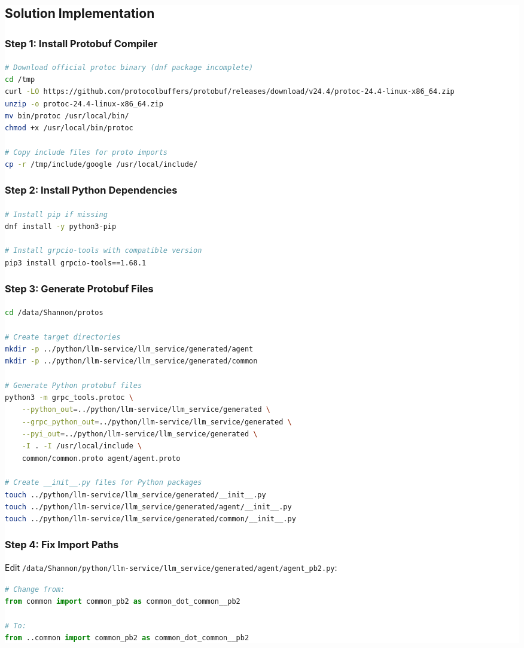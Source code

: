 ## Solution Implementation

### Step 1: Install Protobuf Compiler
```bash
# Download official protoc binary (dnf package incomplete)
cd /tmp
curl -LO https://github.com/protocolbuffers/protobuf/releases/download/v24.4/protoc-24.4-linux-x86_64.zip
unzip -o protoc-24.4-linux-x86_64.zip
mv bin/protoc /usr/local/bin/
chmod +x /usr/local/bin/protoc

# Copy include files for proto imports
cp -r /tmp/include/google /usr/local/include/
```

### Step 2: Install Python Dependencies
```bash
# Install pip if missing
dnf install -y python3-pip

# Install grpcio-tools with compatible version
pip3 install grpcio-tools==1.68.1
```

### Step 3: Generate Protobuf Files
```bash
cd /data/Shannon/protos

# Create target directories
mkdir -p ../python/llm-service/llm_service/generated/agent
mkdir -p ../python/llm-service/llm_service/generated/common

# Generate Python protobuf files
python3 -m grpc_tools.protoc \
    --python_out=../python/llm-service/llm_service/generated \
    --grpc_python_out=../python/llm-service/llm_service/generated \
    --pyi_out=../python/llm-service/llm_service/generated \
    -I . -I /usr/local/include \
    common/common.proto agent/agent.proto

# Create __init__.py files for Python packages
touch ../python/llm-service/llm_service/generated/__init__.py
touch ../python/llm-service/llm_service/generated/agent/__init__.py
touch ../python/llm-service/llm_service/generated/common/__init__.py
```

### Step 4: Fix Import Paths
Edit `/data/Shannon/python/llm-service/llm_service/generated/agent/agent_pb2.py`:
```python
# Change from:
from common import common_pb2 as common_dot_common__pb2

# To:
from ..common import common_pb2 as common_dot_common__pb2
```
